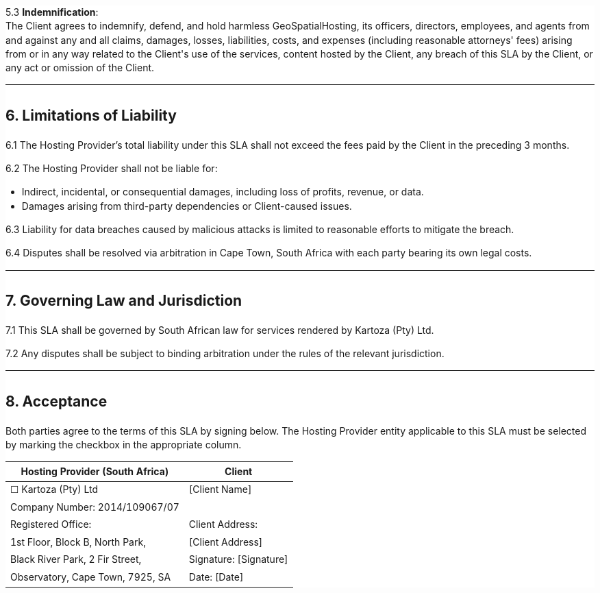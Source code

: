 5.3 **Indemnification**:  
The Client agrees to indemnify, defend, and hold harmless GeoSpatialHosting,
its officers, directors, employees, and agents from and against any and all
claims, damages, losses, liabilities, costs, and expenses (including reasonable
attorneys' fees) arising from or in any way related to the Client's use of the
services, content hosted by the Client, any breach of this SLA by the Client,
or any act or omission of the Client.

---

## 6. Limitations of Liability

6.1 The Hosting Provider’s total liability under this SLA shall not exceed the
fees paid by the Client in the preceding 3 months.

6.2 The Hosting Provider shall not be liable for:

- Indirect, incidental, or consequential damages, including loss of profits,
  revenue, or data.
- Damages arising from third-party dependencies or Client-caused issues.

6.3 Liability for data breaches caused by malicious attacks is limited to
reasonable efforts to mitigate the breach.

6.4 Disputes shall be resolved via arbitration in Cape Town, South Africa with
each party bearing its own legal costs.

---

## 7. Governing Law and Jurisdiction

7.1 This SLA shall be governed by South African law for services rendered by
Kartoza (Pty) Ltd.

7.2 Any disputes shall be subject to binding arbitration under the rules of the
relevant jurisdiction.

---

## 8. Acceptance

Both parties agree to the terms of this SLA by signing below. The Hosting
Provider entity applicable to this SLA must be selected by marking the checkbox
in the appropriate column.

| Hosting Provider (South Africa)  | Client                 |
|----------------------------------|------------------------|
| ☐ Kartoza (Pty) Ltd              | [Client Name]          |
| Company Number: 2014/109067/07   |                        |
| Registered Office:               | Client Address:        |
| 1st Floor, Block B, North Park,  | [Client Address]       |
| Black River Park, 2 Fir Street,  | Signature: [Signature] |
| Observatory, Cape Town, 7925, SA | Date: [Date]           |